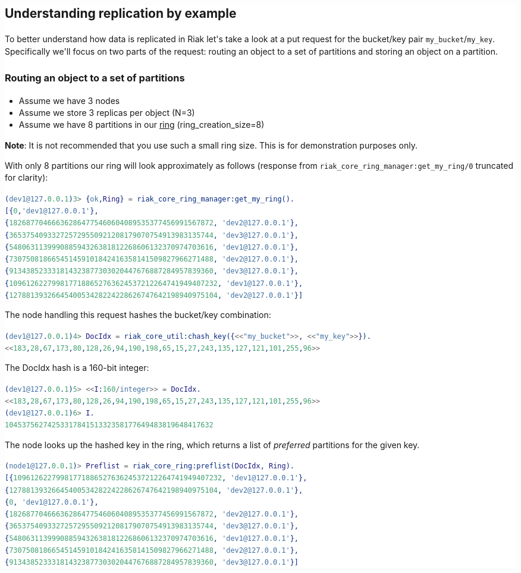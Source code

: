 ## Understanding replication by example

To better understand how data is replicated in Riak let's take a look at
a put request for the bucket/key pair `my_bucket`/`my_key`. Specifically
we'll focus on two parts of the request: routing an object to a set of
partitions and storing an object on a partition.

### Routing an object to a set of partitions

  * Assume we have 3 nodes
  * Assume we store 3 replicas per object (N=3)
  * Assume we have 8 partitions in our [ring][glossary ring] \(ring_creation_size=8)

**Note**: It is not recommended that you use such a small ring size.
This is for demonstration purposes only.

With only 8 partitions our ring will look approximately as follows
(response from `riak_core_ring_manager:get_my_ring/0` truncated for
clarity):

```erlang
(dev1@127.0.0.1)3> {ok,Ring} = riak_core_ring_manager:get_my_ring().
[{0,'dev1@127.0.0.1'},
{182687704666362864775460604089535377456991567872, 'dev2@127.0.0.1'},
{365375409332725729550921208179070754913983135744, 'dev3@127.0.0.1'},
{548063113999088594326381812268606132370974703616, 'dev1@127.0.0.1'},
{730750818665451459101842416358141509827966271488, 'dev2@127.0.0.1'},
{913438523331814323877303020447676887284957839360, 'dev3@127.0.0.1'},
{1096126227998177188652763624537212264741949407232, 'dev1@127.0.0.1'},
{1278813932664540053428224228626747642198940975104, 'dev2@127.0.0.1'}]
```

The node handling this request hashes the bucket/key combination:

```erlang
(dev1@127.0.0.1)4> DocIdx = riak_core_util:chash_key({<<"my_bucket">>, <<"my_key">>}).
<<183,28,67,173,80,128,26,94,190,198,65,15,27,243,135,127,121,101,255,96>>
```

The DocIdx hash is a 160-bit integer:

```erlang
(dev1@127.0.0.1)5> <<I:160/integer>> = DocIdx.
<<183,28,67,173,80,128,26,94,190,198,65,15,27,243,135,127,121,101,255,96>>
(dev1@127.0.0.1)6> I.
1045375627425331784151332358177649483819648417632
```

The node looks up the hashed key in the ring, which returns a list of
_preferred_ partitions for the given key.

```erlang
(node1@127.0.0.1)> Preflist = riak_core_ring:preflist(DocIdx, Ring).
[{1096126227998177188652763624537212264741949407232, 'dev1@127.0.0.1'},
{1278813932664540053428224228626747642198940975104, 'dev2@127.0.0.1'},
{0, 'dev1@127.0.0.1'},
{182687704666362864775460604089535377456991567872, 'dev2@127.0.0.1'},
{365375409332725729550921208179070754913983135744, 'dev3@127.0.0.1'},
{548063113999088594326381812268606132370974703616, 'dev1@127.0.0.1'},
{730750818665451459101842416358141509827966271488, 'dev2@127.0.0.1'},
{913438523331814323877303020447676887284957839360, 'dev3@127.0.0.1'}]
```


[cluster ops v3 mdc]: {{<baseurl>}}riak/kv/2.9.7/using/cluster-operations/v3-multi-datacenter
[concept aae]: {{<baseurl>}}riak/kv/2.9.7/learn/concepts/active-anti-entropy
[concept causal context vc]: {{<baseurl>}}riak/kv/2.9.7/learn/concepts/causal-context/#vector-clocks
[concept clusters]: {{<baseurl>}}riak/kv/2.9.7/learn/concepts/clusters
[concept vnodes]: {{<baseurl>}}riak/kv/2.9.7/learn/concepts/vnodes
[glossary node]: {{<baseurl>}}riak/kv/2.9.7/learn/glossary/#node
[glossary ring]: {{<baseurl>}}riak/kv/2.9.7/learn/glossary/#ring
[usage replication]: {{<baseurl>}}riak/kv/2.9.7/developing/usage/replication